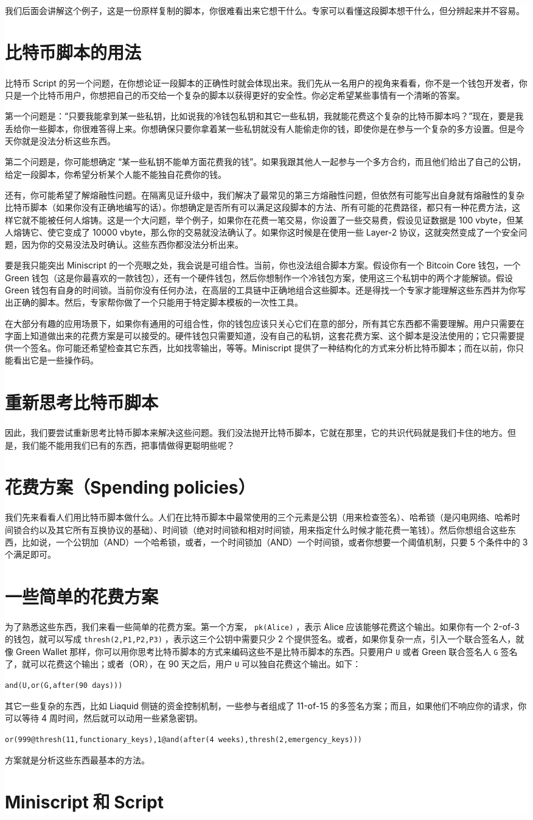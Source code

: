 我们后面会讲解这个例子，这是一份原样复制的脚本，你很难看出来它想干什么。专家可以看懂这段脚本想干什么，但分辨起来并不容易。

# 比特币脚本的用法

比特币 Script 的另一个问题，在你想论证一段脚本的正确性时就会体现出来。我们先从一名用户的视角来看看，你不是一个钱包开发者，你只是一个比特币用户，你想把自己的币交给一个复杂的脚本以获得更好的安全性。你必定希望某些事情有一个清晰的答案。

第一个问题是：“只要我能拿到某一些私钥，比如说我的冷钱包私钥和其它一些私钥，我就能花费这个复杂的比特币脚本吗？”现在，要是我丢给你一些脚本，你很难答得上来。你想确保只要你拿着某一些私钥就没有人能偷走你的钱，即使你是在参与一个复杂的多方设置。但是今天你就是没法分析这些东西。

第二个问题是，你可能想确定 “某一些私钥不能单方面花费我的钱”。如果我跟其他人一起参与一个多方合约，而且他们给出了自己的公钥，给定一段脚本，你希望分析某个人能不能独自花费你的钱。

还有，你可能希望了解熔融性问题。在隔离见证升级中，我们解决了最常见的第三方熔融性问题，但依然有可能写出自身就有熔融性的复杂比特币脚本（如果你没有正确地编写的话）。你想确定是否所有可以满足这段脚本的方法、所有可能的花费路径，都只有一种花费方法，这样它就不能被任何人熔铸。这是一个大问题，举个例子，如果你在花费一笔交易，你设置了一些交易费，假设见证数据是 100 vbyte，但某人熔铸它、使它变成了 10000 vbyte，那么你的交易就没法确认了。如果你这时候是在使用一些 Layer-2 协议，这就突然变成了一个安全问题，因为你的交易没法及时确认。这些东西你都没法分析出来。

要是我只能突出 Miniscript 的一个亮眼之处，我会说是可组合性。当前，你也没法组合脚本方案。假设你有一个 Bitcoin Core 钱包，一个 Green 钱包（这是你最喜欢的一款钱包），还有一个硬件钱包，然后你想制作一个冷钱包方案，使用这三个私钥中的两个才能解锁。假设 Green 钱包有自身的时间锁。当前你没有任何办法，在高层的工具链中正确地组合这些脚本。还是得找一个专家才能理解这些东西并为你写出正确的脚本。然后，专家帮你做了一个只能用于特定脚本模板的一次性工具。

在大部分有趣的应用场景下，如果你有通用的可组合性，你的钱包应该只关心它们在意的部分，所有其它东西都不需要理解。用户只需要在字面上知道做出来的花费方案是可以接受的。硬件钱包只需要知道，没有自己的私钥，这套花费方案、这个脚本是没法使用的；它只需要提供一个签名。你可能还希望检查其它东西，比如找零输出，等等。Miniscript 提供了一种结构化的方式来分析比特币脚本；而在以前，你只能看出它是一些操作码。

# 重新思考比特币脚本

因此，我们要尝试重新思考比特币脚本来解决这些问题。我们没法抛开比特币脚本，它就在那里，它的共识代码就是我们卡住的地方。但是，我们能不能用我们已有的东西，把事情做得更聪明些呢？

# 花费方案（Spending policies）

我们先来看看人们用比特币脚本做什么。人们在比特币脚本中最常使用的三个元素是公钥（用来检查签名）、哈希锁（是闪电网络、哈希时间锁合约以及其它所有互换协议的基础）、时间锁（绝对时间锁和相对时间锁，用来指定什么时候才能花费一笔钱）。然后你想组合这些东西，比如说，一个公钥加（AND）一个哈希锁，或者，一个时间锁加（AND）一个时间锁，或者你想要一个阈值机制，只要 5 个条件中的 3 个满足即可。

# 一些简单的花费方案

为了熟悉这些东西，我们来看一些简单的花费方案。第一个方案，  ` pk(Alice) ` ，表示 Alice 应该能够花费这个输出。如果你有一个 2-of-3 的钱包，就可以写成 ` thresh(2,P1,P2,P3) ` ，表示这三个公钥中需要只少 2 个提供签名。或者，如果你复杂一点，引入一个联合签名人，就像 Green Wallet 那样，你可以用你思考比特币脚本的方式来编码这些不是比特币脚本的东西。只要用户 ` U ` 或者 Green 联合签名人 ` G ` 签名了，就可以花费这个输出；或者（OR），在 90 天之后，用户 ` U ` 可以独自花费这个输出。如下：

```
and(U,or(G,after(90 days)))
```

其它一些复杂的东西，比如 Liaquid 侧链的资金控制机制，一些参与者组成了 11-of-15 的多签名方案；而且，如果他们不响应你的请求，你可以等待 4 周时间，然后就可以动用一些紧急密钥。

```
or(999@thresh(11,functionary_keys),1@and(after(4 weeks),thresh(2,emergency_keys)))
```

方案就是分析这些东西最基本的方法。

# Miniscript 和 Script
